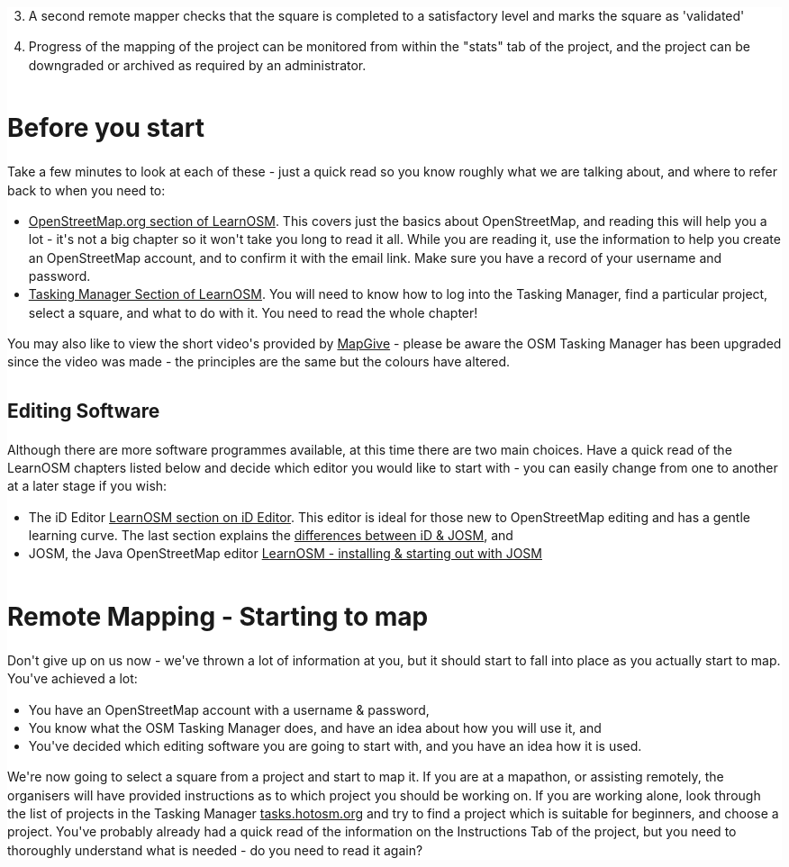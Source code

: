 3. A second remote mapper checks that the square is completed to a satisfactory level and marks the square as 'validated'

4. Progress of the mapping of the project can be monitored from within the "stats" tab of the project, and the project can be downgraded or archived as required by an administrator.


Before you start
================

Take a few minutes to look at each of these - just a quick read so you know roughly what we are talking about, and where to refer back to when you need to:
 
-  [OpenStreetMap.org section of LearnOSM](/en/beginner/start-osm/). This covers just the basics about OpenStreetMap, and reading this will help you a lot - it's not a big chapter so it won't take you long to read it all. While you are reading it, use the information to help you create an OpenStreetMap account, and to confirm it with the email link. Make sure you have a record of your username and password.
-  [Tasking Manager Section of LearnOSM](/en/coordination/tasking-manager/). You will need to know how to log into the Tasking Manager, find a particular project, select a square, and what to do with it. You need to read the whole chapter!  

You may also like to view the short video's provided by [MapGive](http://mapgive.state.gov/learn-to-map/) - please be aware the OSM Tasking Manager has been upgraded since the video was made - the principles are the same but the colours have altered.


Editing Software
----------------

Although there are more software programmes available, at this time there are two main choices. Have a quick read of the LearnOSM chapters listed below and decide which editor you would like to start with - you can easily change from one to another at a later stage if you wish:

-  The iD Editor [LearnOSM section on iD Editor](/en/beginner/id-editor/). This editor is ideal for those new to OpenStreetMap editing and has a gentle learning curve. The last section explains the [differences between iD & JOSM](/en/beginner/id-editor/#id-versus-josm), and  
-  JOSM, the Java OpenStreetMap editor [LearnOSM - installing & starting out with JOSM](/en/josm/start-josm/)

# Remote Mapping - Starting to map

Don't give up on us now - we've thrown a lot of information at you, but it should start to fall into place as you actually start to map. You've achieved a lot:

-  You have an OpenStreetMap account with a username & password,  
-  You know what the OSM Tasking Manager does, and have an idea about how you will use it, and  
-  You've decided which editing software you are going to start with, and you have an idea how it is used.

We're now going to select a square from a project and start to map it. If you are at a mapathon, or assisting remotely, the organisers will have provided instructions as to which project you should be working on. If you are working alone, look through the list of projects in the Tasking Manager [tasks.hotosm.org](http://tasks.hotosm.org) and try to find a project which is suitable for beginners, and choose a project. You've probably already had a quick read of the information on the Instructions Tab of the project, but you need to thoroughly understand what is needed - do you need to read it again?
